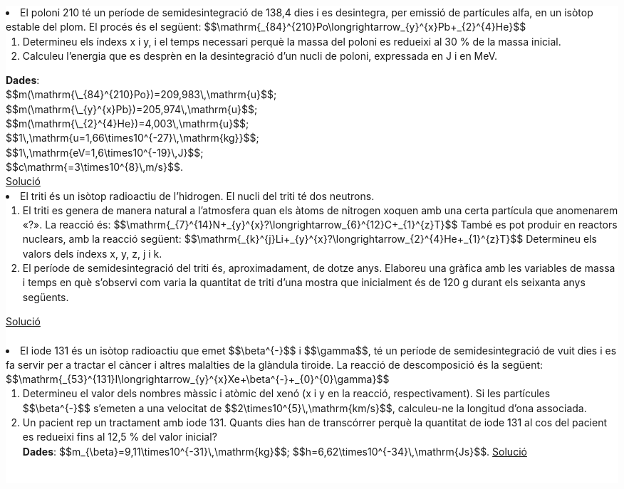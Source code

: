 <li>El poloni 210 té un període de semidesintegració de 138,4 dies i es desintegra, per emissió de partícules alfa, en un isòtop estable del plom. El procés és el següent: 
$$\mathrm{_{84}^{210}Po\longrightarrow_{y}^{x}Pb+_{2}^{4}He}$$
    <ol>
    <li>Determineu els índexs x i y, i el temps necessari perquè la massa del poloni es redueixi al 30 % de la massa inicial. </li>
    <li>Calculeu l’energia que es desprèn en la desintegració d’un nucli de poloni, expressada en J i en MeV.</li>
    </ol>
    </li>
    <strong>Dades</strong>: <br>
    $$m(\mathrm{\_{84}^{210}Po})=209,983\,\mathrm{u}$$; <br>
    $$m(\mathrm{\_{y}^{x}Pb})=205,974\,\mathrm{u}$$; <br>
    $$m(\mathrm{\_{2}^{4}He})=4,003\,\mathrm{u}$$; <br>
    $$1\,\mathrm{u=1,66\times10^{-27}\,\mathrm{kg}}$$; <br> 
    $$1\,\mathrm{eV=1,6\times10^{-19}\,J}$$; <br>
    $$c\mathrm{=3\times10^{8}\,m/s}$$. <br>
    <a href="sol/radioactivitat_12.pdf">Solució</a>
    <br>
    
<li>El triti és un isòtop radioactiu de l’hidrogen. El nucli del triti té dos neutrons. 
    <ol>
    <li>El triti es genera de manera natural a l’atmosfera quan els àtoms de nitrogen xoquen amb una certa partícula que anomenarem «?». La reacció és: 
    $$\mathrm{_{7}^{14}N+_{y}^{x}?\longrightarrow_{6}^{12}C+_{1}^{z}T}$$
    També es pot produir en reactors nuclears, amb la reacció següent: 
    $$\mathrm{_{k}^{j}Li+_{y}^{x}?\longrightarrow_{2}^{4}He+_{1}^{z}T}$$
     Determineu els valors dels índexs x, y, z, j i k. 
    </li>
    <li>El període de semidesintegració del triti és, aproximadament, de dotze anys. Elaboreu una gràfica amb les variables de massa i temps en què s’observi com varia la quantitat de triti d’una mostra que inicialment és de 120 g durant els seixanta anys següents.</li>
    </ol>
    <a href="sol/radioactivitat_13.pdf">Solució</a>
</li><br>
    
<li>El iode 131 és un isòtop radioactiu que emet $$\beta^{-}$$ i $$\gamma$$, té un període de semidesintegració de vuit dies i es fa servir per a tractar el càncer i altres malalties de la glàndula tiroide. La reacció de descomposició és la següent: 
    $$\mathrm{_{53}^{131}I\longrightarrow_{y}^{x}Xe+\beta^{-}+_{0}^{0}\gamma}$$
     <ol>
    <li>Determineu el valor dels nombres màssic i atòmic del xenó (x i y en la reacció, respectivament). Si les partícules $$\beta^{-}$$ s’emeten a una velocitat de $$2\times10^{5}\,\mathrm{km/s}$$, calculeu-ne la longitud d’ona associada.</li> 
    <li>Un pacient rep un tractament amb iode 131. Quants dies han de transcórrer perquè la quantitat de iode 131 al cos del pacient es redueixi fins al 12,5 % del valor inicial? </li>
   <strong>Dades</strong>: $$m_{\beta}=9,11\times10^{-31}\,\mathrm{kg}$$; $$h=6,62\times10^{-34}\,\mathrm{Js}$$.
    <a href="sol/radioactivitat_14.pdf">Solució</a>
    </ol>
    </li>
    <br>
    